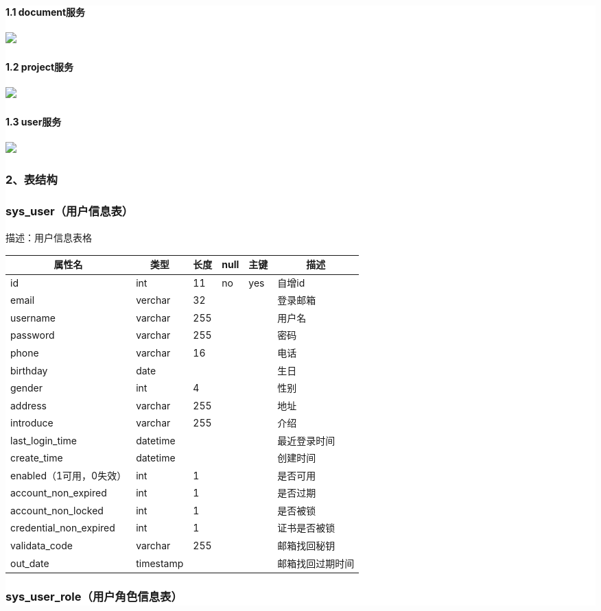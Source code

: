 #### 1.1 document服务

![](photo/2.png)

#### 1.2 project服务

![](photo/1.png)

#### 1.3 user服务

![](photo/3.png)

### 2、表结构

### sys_user（用户信息表）

描述：用户信息表格

| 属性名                  | 类型      | 长度 | null | 主键 | 描述             |
| ----------------------- | --------- | ---- | ---- | ---- | ---------------- |
| id                      | int       | 11   | no   | yes  | 自增id           |
| email                   | verchar   | 32   |      |      | 登录邮箱         |
| username                | varchar   | 255  |      |      | 用户名           |
| password                | varchar   | 255  |      |      | 密码             |
| phone                   | varchar   | 16   |      |      | 电话             |
| birthday                | date      |      |      |      | 生日             |
| gender                  | int       | 4    |      |      | 性别             |
| address                 | varchar   | 255  |      |      | 地址             |
| introduce               | varchar   | 255  |      |      | 介绍             |
| last_login_time         | datetime  |      |      |      | 最近登录时间     |
| create_time             | datetime  |      |      |      | 创建时间         |
| enabled（1可用，0失效） | int       | 1    |      |      | 是否可用         |
| account_non_expired     | int       | 1    |      |      | 是否过期         |
| account_non_locked      | int       | 1    |      |      | 是否被锁         |
| credential_non_expired  | int       | 1    |      |      | 证书是否被锁     |
| validata_code           | varchar   | 255  |      |      | 邮箱找回秘钥     |
| out_date                | timestamp |      |      |      | 邮箱找回过期时间 |

### sys_user_role（用户角色信息表）
